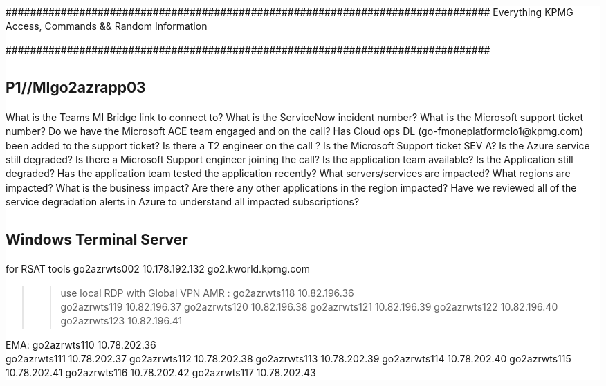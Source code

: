 ###############################################################################
Everything KPMG
Access, Commands && Random Information

###############################################################################




## P1//MIgo2azrapp03

What is the Teams MI Bridge link to connect to?
What is the ServiceNow incident number?
What is the Microsoft support ticket number?
Do we have the Microsoft ACE team engaged and on the call?
Has Cloud ops DL (go-fmoneplatformclo1@kpmg.com) been added to the support ticket?
Is there a T2 engineer on the call ?
Is the Microsoft Support ticket SEV A?
Is the Azure service still degraded?
Is there a Microsoft Support engineer joining the call?
Is the application team available?
Is the Application still degraded?
Has the application team tested the application recently?
What servers/services are impacted?
What regions are impacted?
What is the business impact?
Are there any other applications in the region impacted?
Have we reviewed all of the service degradation alerts in Azure to understand all impacted subscriptions?



## Windows Terminal Server
for RSAT tools
go2azrwts002
10.178.192.132
go2.kworld.kpmg.com

>> use local RDP with Global VPN
AMR : 
go2azrwts118    10.82.196.36  
go2azrwts119    10.82.196.37
go2azrwts120    10.82.196.38
go2azrwts121    10.82.196.39
go2azrwts122    10.82.196.40
go2azrwts123    10.82.196.41
 
EMA:
go2azrwts110    10.78.202.36  
go2azrwts111    10.78.202.37
go2azrwts112    10.78.202.38
go2azrwts113    10.78.202.39
go2azrwts114    10.78.202.40
go2azrwts115    10.78.202.41
go2azrwts116    10.78.202.42
go2azrwts117    10.78.202.43
